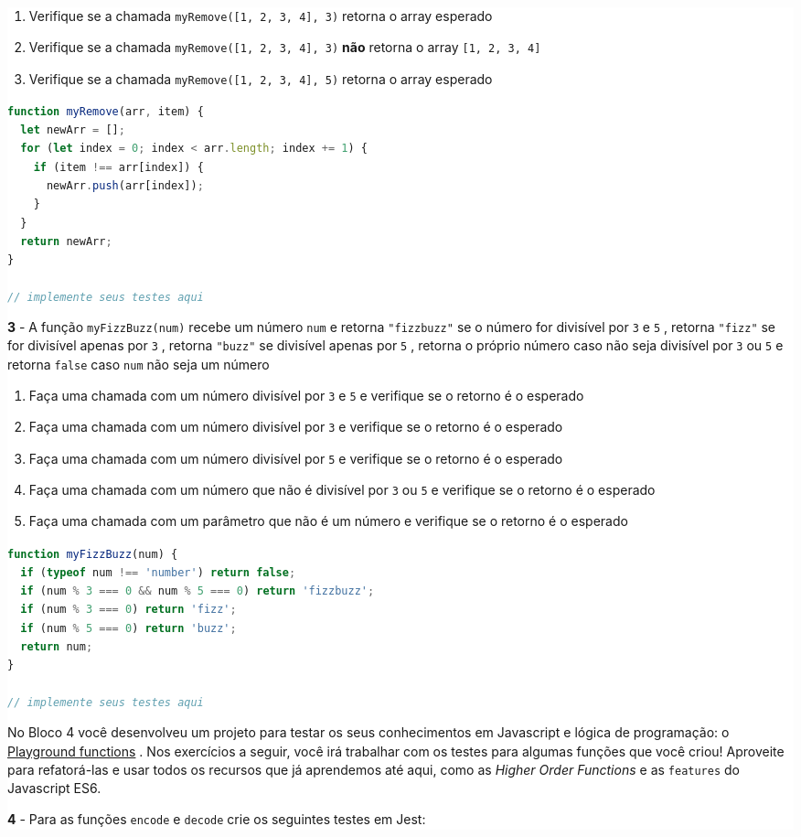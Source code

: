 1.  Verifique se a chamada  `myRemove([1, 2, 3, 4], 3)`  retorna o array esperado
    
2.  Verifique se a chamada  `myRemove([1, 2, 3, 4], 3)`  **não** retorna o array  `[1, 2, 3, 4]`
    
3.  Verifique se a chamada  `myRemove([1, 2, 3, 4], 5)`  retorna o array esperado
    
```javascript
function myRemove(arr, item) {
  let newArr = [];
  for (let index = 0; index < arr.length; index += 1) {
    if (item !== arr[index]) {
      newArr.push(arr[index]);
    }
  }
  return newArr;
}

// implemente seus testes aqui
```

**3** - A função  `myFizzBuzz(num)`  recebe um número  `num`  e retorna  `"fizzbuzz"`  se o número for divisível por  `3`  e  `5`  , retorna  `"fizz"`  se for divisível apenas por  `3`  , retorna  `"buzz"`  se divisível apenas por  `5`  , retorna o próprio número caso não seja divisível por  `3`  ou  `5`  e retorna  `false`  caso  `num`  não seja um número

1.  Faça uma chamada com um número divisível por  `3`  e  `5`  e verifique se o retorno é o esperado
    
2.  Faça uma chamada com um número divisível por  `3`  e verifique se o retorno é o esperado
    
3.  Faça uma chamada com um número divisível por  `5`  e verifique se o retorno é o esperado
    
4.  Faça uma chamada com um número que não é divisível por  `3`  ou  `5`  e verifique se o retorno é o esperado
    
5.  Faça uma chamada com um parâmetro que não é um número e verifique se o retorno é o esperado
    

```javascript
function myFizzBuzz(num) {
  if (typeof num !== 'number') return false;
  if (num % 3 === 0 && num % 5 === 0) return 'fizzbuzz';
  if (num % 3 === 0) return 'fizz';
  if (num % 5 === 0) return 'buzz';
  return num;
}

// implemente seus testes aqui
```

No Bloco 4 você desenvolveu um projeto para testar os seus conhecimentos em Javascript e lógica de programação: o  [Playground functions](https://app.betrybe.com/course/content/21f58e1d-d66e-4106-b729-48149fcf82d3) . Nos exercícios a seguir, você irá trabalhar com os testes para algumas funções que você criou! Aproveite para refatorá-las e usar  todos os recursos que já aprendemos até aqui, como as  _Higher Order Functions_ e as  `features`  do Javascript ES6.

**4** - Para as funções  `encode`  e  `decode`  crie os seguintes testes em Jest:
